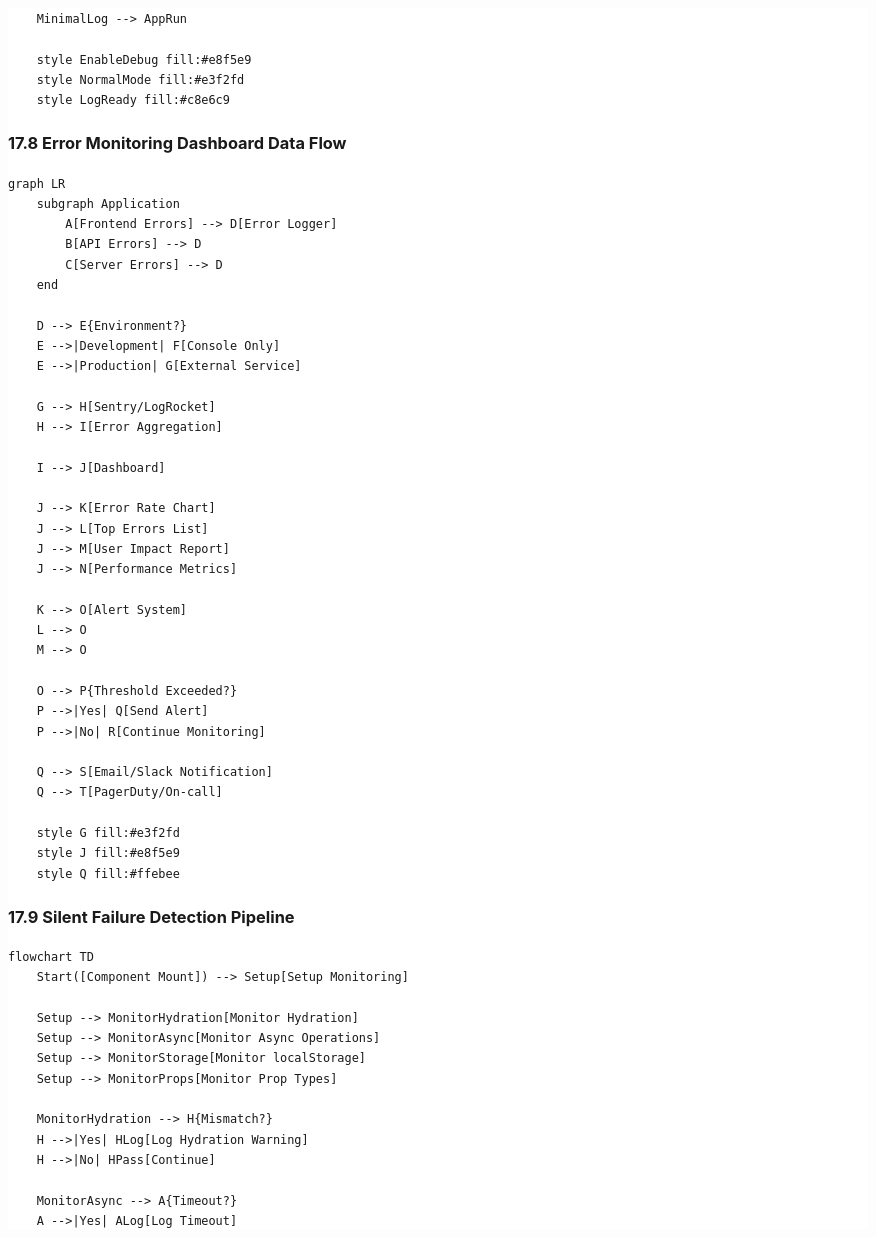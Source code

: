 ```mermaid
    MinimalLog --> AppRun
    
    style EnableDebug fill:#e8f5e9
    style NormalMode fill:#e3f2fd
    style LogReady fill:#c8e6c9
```

### 17.8 Error Monitoring Dashboard Data Flow

```mermaid
graph LR
    subgraph Application
        A[Frontend Errors] --> D[Error Logger]
        B[API Errors] --> D
        C[Server Errors] --> D
    end
    
    D --> E{Environment?}
    E -->|Development| F[Console Only]
    E -->|Production| G[External Service]
    
    G --> H[Sentry/LogRocket]
    H --> I[Error Aggregation]
    
    I --> J[Dashboard]
    
    J --> K[Error Rate Chart]
    J --> L[Top Errors List]
    J --> M[User Impact Report]
    J --> N[Performance Metrics]
    
    K --> O[Alert System]
    L --> O
    M --> O
    
    O --> P{Threshold Exceeded?}
    P -->|Yes| Q[Send Alert]
    P -->|No| R[Continue Monitoring]
    
    Q --> S[Email/Slack Notification]
    Q --> T[PagerDuty/On-call]
    
    style G fill:#e3f2fd
    style J fill:#e8f5e9
    style Q fill:#ffebee
```

### 17.9 Silent Failure Detection Pipeline

```mermaid
flowchart TD
    Start([Component Mount]) --> Setup[Setup Monitoring]
    
    Setup --> MonitorHydration[Monitor Hydration]
    Setup --> MonitorAsync[Monitor Async Operations]
    Setup --> MonitorStorage[Monitor localStorage]
    Setup --> MonitorProps[Monitor Prop Types]
    
    MonitorHydration --> H{Mismatch?}
    H -->|Yes| HLog[Log Hydration Warning]
    H -->|No| HPass[Continue]
    
    MonitorAsync --> A{Timeout?}
    A -->|Yes| ALog[Log Timeout]
```